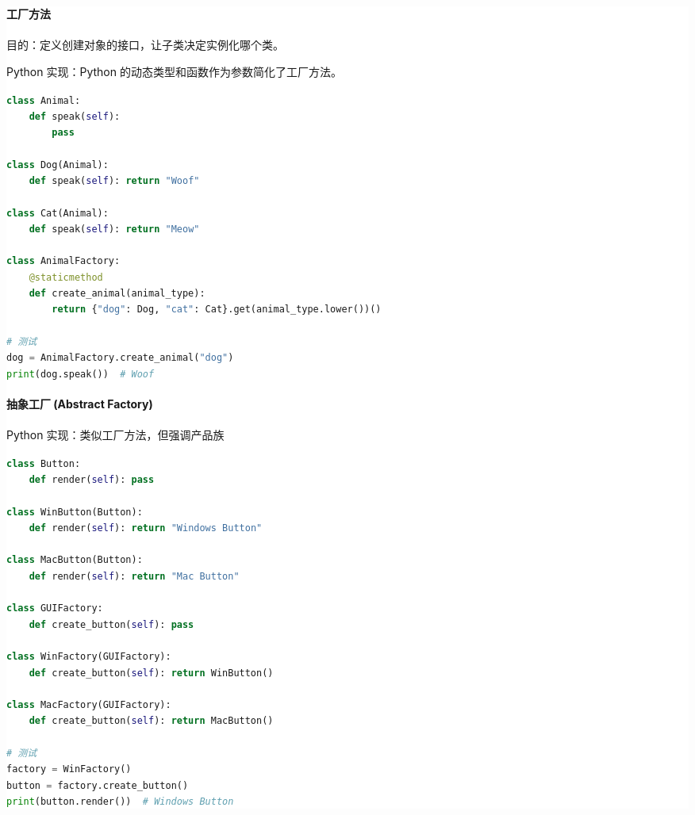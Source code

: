 #### 工厂方法

目的：定义创建对象的接口，让子类决定实例化哪个类。

Python 实现：Python 的动态类型和函数作为参数简化了工厂方法。

```python
class Animal:
    def speak(self):
        pass

class Dog(Animal):
    def speak(self): return "Woof"

class Cat(Animal):
    def speak(self): return "Meow"

class AnimalFactory:
    @staticmethod
    def create_animal(animal_type):
        return {"dog": Dog, "cat": Cat}.get(animal_type.lower())()

# 测试
dog = AnimalFactory.create_animal("dog")
print(dog.speak())  # Woof
```

#### 抽象工厂 (Abstract Factory)

Python 实现：类似工厂方法，但强调产品族

```python
class Button:
    def render(self): pass

class WinButton(Button):
    def render(self): return "Windows Button"

class MacButton(Button):
    def render(self): return "Mac Button"

class GUIFactory:
    def create_button(self): pass 

class WinFactory(GUIFactory):
    def create_button(self): return WinButton()

class MacFactory(GUIFactory):
    def create_button(self): return MacButton()

# 测试
factory = WinFactory()
button = factory.create_button()
print(button.render())  # Windows Button
```
